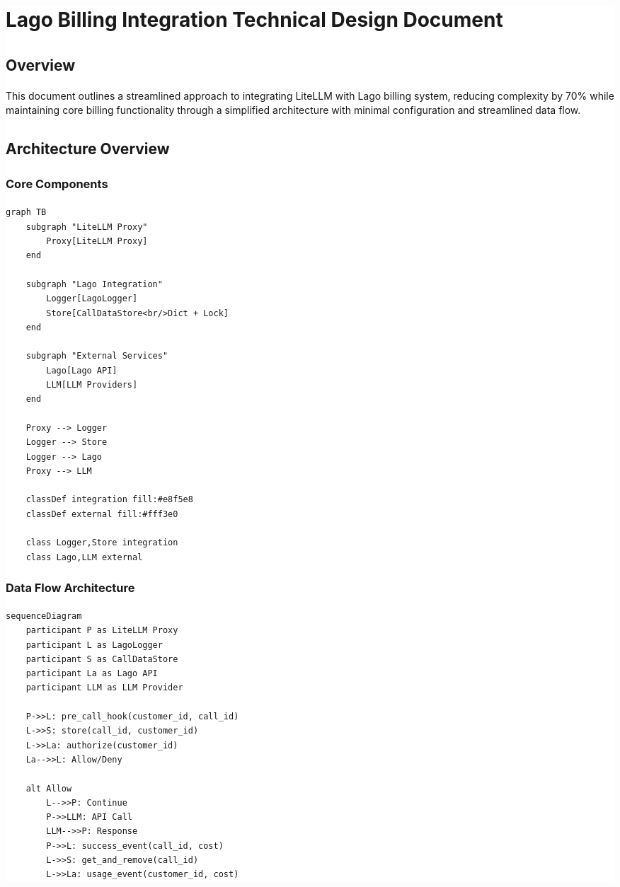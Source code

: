 # Lago Billing Integration Technical Design Document

## Overview

This document outlines a streamlined approach to integrating LiteLLM with Lago billing system, reducing complexity by 70% while maintaining core billing functionality through a simplified architecture with minimal configuration and streamlined data flow.

## Architecture Overview

### Core Components

```mermaid
graph TB
    subgraph "LiteLLM Proxy"
        Proxy[LiteLLM Proxy]
    end
    
    subgraph "Lago Integration"
        Logger[LagoLogger]
        Store[CallDataStore<br/>Dict + Lock]
    end
    
    subgraph "External Services"
        Lago[Lago API]
        LLM[LLM Providers]
    end
    
    Proxy --> Logger
    Logger --> Store
    Logger --> Lago
    Proxy --> LLM
    
    classDef integration fill:#e8f5e8
    classDef external fill:#fff3e0
    
    class Logger,Store integration
    class Lago,LLM external
```

### Data Flow Architecture

```mermaid
sequenceDiagram
    participant P as LiteLLM Proxy
    participant L as LagoLogger
    participant S as CallDataStore
    participant La as Lago API
    participant LLM as LLM Provider

    P->>L: pre_call_hook(customer_id, call_id)
    L->>S: store(call_id, customer_id)
    L->>La: authorize(customer_id)
    La-->>L: Allow/Deny
    
    alt Allow
        L-->>P: Continue
        P->>LLM: API Call
        LLM-->>P: Response
        P->>L: success_event(call_id, cost)
        L->>S: get_and_remove(call_id)
        L->>La: usage_event(customer_id, cost)
```